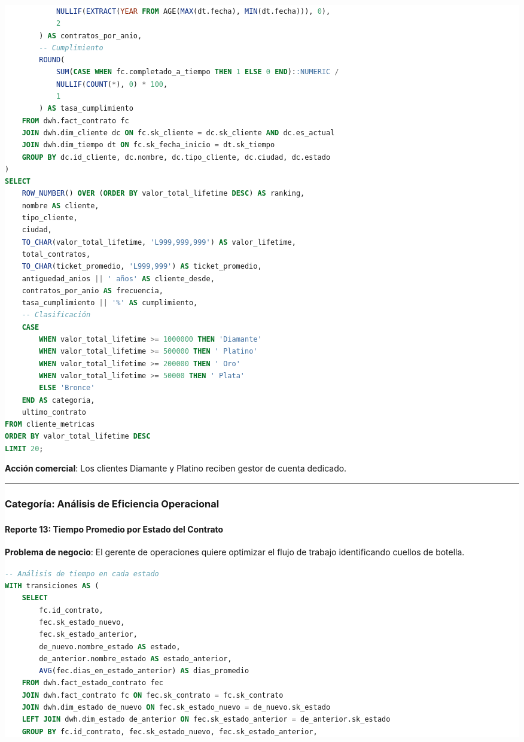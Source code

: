 ```sql
            NULLIF(EXTRACT(YEAR FROM AGE(MAX(dt.fecha), MIN(dt.fecha))), 0),
            2
        ) AS contratos_por_anio,
        -- Cumplimiento
        ROUND(
            SUM(CASE WHEN fc.completado_a_tiempo THEN 1 ELSE 0 END)::NUMERIC / 
            NULLIF(COUNT(*), 0) * 100,
            1
        ) AS tasa_cumplimiento
    FROM dwh.fact_contrato fc
    JOIN dwh.dim_cliente dc ON fc.sk_cliente = dc.sk_cliente AND dc.es_actual
    JOIN dwh.dim_tiempo dt ON fc.sk_fecha_inicio = dt.sk_tiempo
    GROUP BY dc.id_cliente, dc.nombre, dc.tipo_cliente, dc.ciudad, dc.estado
)
SELECT 
    ROW_NUMBER() OVER (ORDER BY valor_total_lifetime DESC) AS ranking,
    nombre AS cliente,
    tipo_cliente,
    ciudad,
    TO_CHAR(valor_total_lifetime, 'L999,999,999') AS valor_lifetime,
    total_contratos,
    TO_CHAR(ticket_promedio, 'L999,999') AS ticket_promedio,
    antiguedad_anios || ' años' AS cliente_desde,
    contratos_por_anio AS frecuencia,
    tasa_cumplimiento || '%' AS cumplimiento,
    -- Clasificación
    CASE 
        WHEN valor_total_lifetime >= 1000000 THEN 'Diamante'
        WHEN valor_total_lifetime >= 500000 THEN ' Platino'
        WHEN valor_total_lifetime >= 200000 THEN ' Oro'
        WHEN valor_total_lifetime >= 50000 THEN ' Plata'
        ELSE 'Bronce'
    END AS categoria,
    ultimo_contrato
FROM cliente_metricas
ORDER BY valor_total_lifetime DESC
LIMIT 20;
```

**Acción comercial**: Los clientes Diamante y Platino reciben gestor de cuenta dedicado.

---

###  Categoría: Análisis de Eficiencia Operacional

#### Reporte 13: Tiempo Promedio por Estado del Contrato

**Problema de negocio**: El gerente de operaciones quiere optimizar el flujo de trabajo identificando cuellos de botella.

```sql
-- Análisis de tiempo en cada estado
WITH transiciones AS (
    SELECT 
        fc.id_contrato,
        fec.sk_estado_nuevo,
        fec.sk_estado_anterior,
        de_nuevo.nombre_estado AS estado,
        de_anterior.nombre_estado AS estado_anterior,
        AVG(fec.dias_en_estado_anterior) AS dias_promedio
    FROM dwh.fact_estado_contrato fec
    JOIN dwh.fact_contrato fc ON fec.sk_contrato = fc.sk_contrato
    JOIN dwh.dim_estado de_nuevo ON fec.sk_estado_nuevo = de_nuevo.sk_estado
    LEFT JOIN dwh.dim_estado de_anterior ON fec.sk_estado_anterior = de_anterior.sk_estado
    GROUP BY fc.id_contrato, fec.sk_estado_nuevo, fec.sk_estado_anterior, 
```